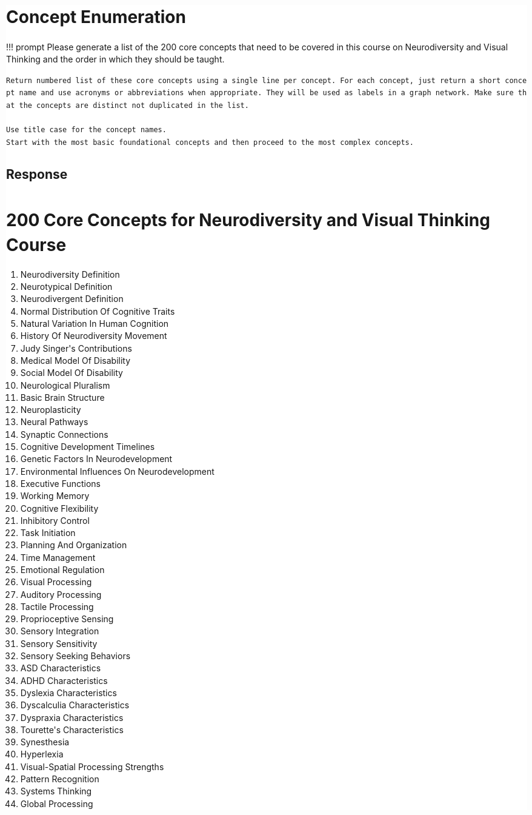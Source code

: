 # Concept Enumeration

!!! prompt
    Please generate a list of the 200 core concepts that need to be covered in this course on Neurodiversity and Visual Thinking and the order in which they should be taught.

    Return numbered list of these core concepts using a single line per concept. For each concept, just return a short concept name and use acronyms or abbreviations when appropriate. They will be used as labels in a graph network. Make sure that the concepts are distinct not duplicated in the list.

    Use title case for the concept names.
    Start with the most basic foundational concepts and then proceed to the most complex concepts.

## Response

# 200 Core Concepts for Neurodiversity and Visual Thinking Course

1. Neurodiversity Definition
2. Neurotypical Definition
3. Neurodivergent Definition
4. Normal Distribution Of Cognitive Traits
5. Natural Variation In Human Cognition
6. History Of Neurodiversity Movement
7. Judy Singer's Contributions
8. Medical Model Of Disability
9. Social Model Of Disability
10. Neurological Pluralism
11. Basic Brain Structure
12. Neuroplasticity
13. Neural Pathways
14. Synaptic Connections
15. Cognitive Development Timelines
16. Genetic Factors In Neurodevelopment
17. Environmental Influences On Neurodevelopment
18. Executive Functions
19. Working Memory
20. Cognitive Flexibility
21. Inhibitory Control
22. Task Initiation
23. Planning And Organization
24. Time Management
25. Emotional Regulation
26. Visual Processing
27. Auditory Processing
28. Tactile Processing
29. Proprioceptive Sensing
30. Sensory Integration
31. Sensory Sensitivity
32. Sensory Seeking Behaviors
33. ASD Characteristics
34. ADHD Characteristics
35. Dyslexia Characteristics
36. Dyscalculia Characteristics
37. Dyspraxia Characteristics
38. Tourette's Characteristics
39. Synesthesia
40. Hyperlexia
41. Visual-Spatial Processing Strengths
42. Pattern Recognition
43. Systems Thinking
44. Global Processing